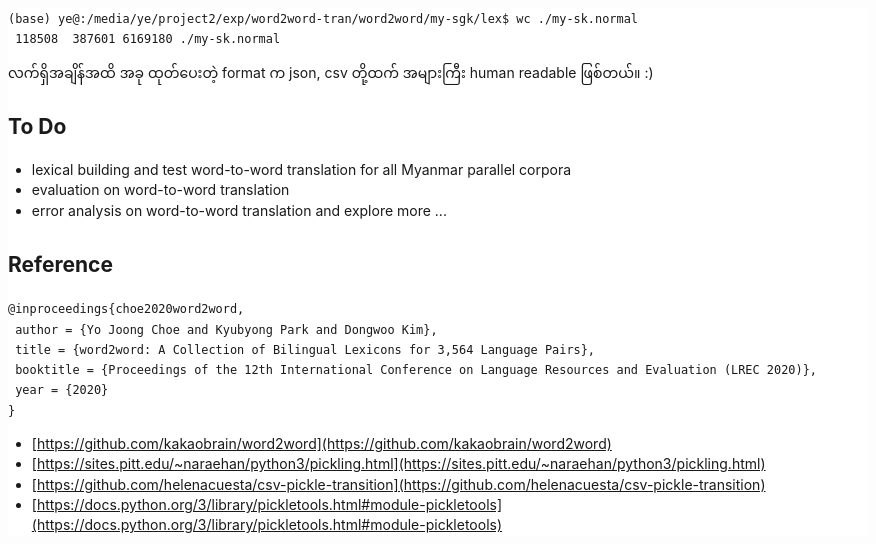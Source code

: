 ```
(base) ye@:/media/ye/project2/exp/word2word-tran/word2word/my-sgk/lex$ wc ./my-sk.normal 
 118508  387601 6169180 ./my-sk.normal
```

လက်ရှိအချိန်အထိ အခု ထုတ်ပေးတဲ့ format က json, csv တို့ထက် အများကြီး human readable ဖြစ်တယ်။ :)  

## To Do

- lexical building and test word-to-word translation for all Myanmar parallel corpora
- evaluation on word-to-word translation
- error analysis on word-to-word translation and explore more ...  

## Reference

```
@inproceedings{choe2020word2word,
 author = {Yo Joong Choe and Kyubyong Park and Dongwoo Kim},
 title = {word2word: A Collection of Bilingual Lexicons for 3,564 Language Pairs},
 booktitle = {Proceedings of the 12th International Conference on Language Resources and Evaluation (LREC 2020)},
 year = {2020}
}
```

- [https://github.com/kakaobrain/word2word](https://github.com/kakaobrain/word2word)  
- [https://sites.pitt.edu/~naraehan/python3/pickling.html](https://sites.pitt.edu/~naraehan/python3/pickling.html)  
- [https://github.com/helenacuesta/csv-pickle-transition](https://github.com/helenacuesta/csv-pickle-transition)  
- [https://docs.python.org/3/library/pickletools.html#module-pickletools](https://docs.python.org/3/library/pickletools.html#module-pickletools)  

